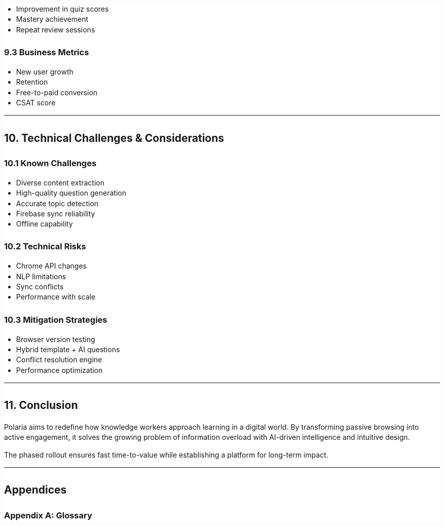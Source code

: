 - Improvement in quiz scores  
- Mastery achievement  
- Repeat review sessions  

### 9.3 Business Metrics

- New user growth  
- Retention  
- Free-to-paid conversion  
- CSAT score  

---

## 10. Technical Challenges & Considerations

### 10.1 Known Challenges

- Diverse content extraction  
- High-quality question generation  
- Accurate topic detection  
- Firebase sync reliability  
- Offline capability  

### 10.2 Technical Risks

- Chrome API changes  
- NLP limitations  
- Sync conflicts  
- Performance with scale  

### 10.3 Mitigation Strategies

- Browser version testing  
- Hybrid template + AI questions  
- Conflict resolution engine  
- Performance optimization  

---

## 11. Conclusion

Polaria aims to redefine how knowledge workers approach learning in a digital world. By transforming passive browsing into active engagement, it solves the growing problem of information overload with AI-driven intelligence and intuitive design.

The phased rollout ensures fast time-to-value while establishing a platform for long-term impact.

---

## Appendices

### Appendix A: Glossary
